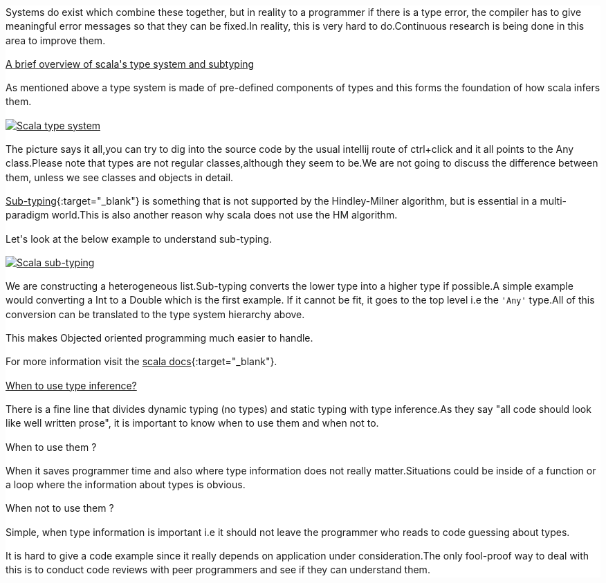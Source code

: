 Systems do exist which combine these together, but in reality to a programmer if there is a type error, the compiler has to give meaningful error messages so that they can be fixed.In reality,
this is very hard to do.Continuous research is being done in this area to improve them.

<a name="ScalaTypes"><u>A brief overview of scala's type system and subtyping</u></a>

As mentioned above a type system is made of pre-defined components of types and this forms the foundation of how scala infers them.

<a class="image" href="/images/scala-type-system.png">
<img src="/images/scala-type-system.png" alt="Scala type system"/>
</a>

The picture says it all,you can try to dig into the source code by the usual intellij route of ctrl+click and it all points to the Any class.Please note that types are not regular classes,although 
they seem to be.We are not going to discuss the difference between them, unless we see classes and objects in detail.

[Sub-typing](https://en.wikipedia.org/wiki/Subtyping){:target="_blank"} is something that is not supported by the Hindley-Milner algorithm, but is essential in a multi-paradigm world.This is also 
another reason why scala does not use the HM algorithm.

Let's look at the below example to understand sub-typing.

<a class="image" href="/images/scala-sub-typing.png">
<img src="/images/scala-sub-typing.png" alt="Scala sub-typing"/>
</a>

We are constructing a heterogeneous list.Sub-typing converts the lower type into a higher type if possible.A simple example would converting a Int to a Double which is the first example.
If it cannot be fit, it goes to the top level i.e the <code>'Any'</code> type.All of this conversion can be translated to the type system hierarchy above.

This makes Objected oriented programming much easier to handle.

For more information visit the [scala docs](http://docs.scala-lang.org/tutorials/tour/unified-types.html){:target="_blank"}.

<a name="Usage"><u>When to use type inference?</u></a>

There is a fine line that divides dynamic typing (no types) and static typing with type inference.As they say "all code should look like well written prose", it is important to know when to use
them and when not to.

<i class="fa fa-question-circle fa-lg space-right"></i>When to use them ? 

When it saves programmer time and also where type information does not really matter.Situations could be inside of a function or a loop where the information about types is obvious.

<i class="fa fa-question-circle fa-lg space-right"></i>When not to use them ?

Simple, when type information is important i.e it should not leave the programmer who reads to code guessing about types.

It is hard to give a code example since it really depends on application under consideration.The only fool-proof way to deal with this is to conduct code reviews with peer programmers and see if they can understand them.
